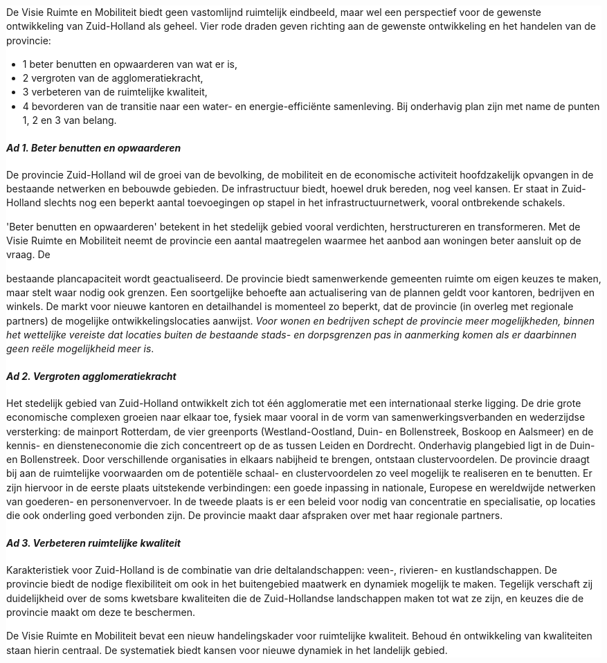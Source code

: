 De Visie Ruimte en Mobiliteit biedt geen vastomlijnd ruimtelijk eindbeeld, maar wel een perspectief voor de gewenste ontwikkeling van Zuid-Holland als geheel. Vier rode draden geven richting aan de gewenste ontwikkeling en het handelen van de provincie:

- 1 beter benutten en opwaarderen van wat er is,
- 2 vergroten van de agglomeratiekracht,
- 3 verbeteren van de ruimtelijke kwaliteit,
- 4 bevorderen van de transitie naar een water- en energie-efficiënte samenleving. Bij onderhavig plan zijn met name de punten 1, 2 en 3 van belang.

#### *Ad 1. Beter benutten en opwaarderen*

De provincie Zuid-Holland wil de groei van de bevolking, de mobiliteit en de economische activiteit hoofdzakelijk opvangen in de bestaande netwerken en bebouwde gebieden. De infrastructuur biedt, hoewel druk bereden, nog veel kansen. Er staat in Zuid-Holland slechts nog een beperkt aantal toevoegingen op stapel in het infrastructuurnetwerk, vooral ontbrekende schakels.

'Beter benutten en opwaarderen' betekent in het stedelijk gebied vooral verdichten, herstructureren en transformeren. Met de Visie Ruimte en Mobiliteit neemt de provincie een aantal maatregelen waarmee het aanbod aan woningen beter aansluit op de vraag. De

bestaande plancapaciteit wordt geactualiseerd. De provincie biedt samenwerkende gemeenten ruimte om eigen keuzes te maken, maar stelt waar nodig ook grenzen. Een soortgelijke behoefte aan actualisering van de plannen geldt voor kantoren, bedrijven en winkels. De markt voor nieuwe kantoren en detailhandel is momenteel zo beperkt, dat de provincie (in overleg met regionale partners) de mogelijke ontwikkelingslocaties aanwijst. *Voor wonen en bedrijven schept de provincie meer mogelijkheden, binnen het wettelijke vereiste dat locaties buiten de bestaande stads- en dorpsgrenzen pas in aanmerking komen als er daarbinnen geen reële mogelijkheid meer is*.

#### *Ad 2. Vergroten agglomeratiekracht*

Het stedelijk gebied van Zuid-Holland ontwikkelt zich tot één agglomeratie met een internationaal sterke ligging. De drie grote economische complexen groeien naar elkaar toe, fysiek maar vooral in de vorm van samenwerkingsverbanden en wederzijdse versterking: de mainport Rotterdam, de vier greenports (Westland-Oostland, Duin- en Bollenstreek, Boskoop en Aalsmeer) en de kennis- en diensteneconomie die zich concentreert op de as tussen Leiden en Dordrecht. Onderhavig plangebied ligt in de Duin- en Bollenstreek. Door verschillende organisaties in elkaars nabijheid te brengen, ontstaan clustervoordelen. De provincie draagt bij aan de ruimtelijke voorwaarden om de potentiële schaal- en clustervoordelen zo veel mogelijk te realiseren en te benutten. Er zijn hiervoor in de eerste plaats uitstekende verbindingen: een goede inpassing in nationale, Europese en wereldwijde netwerken van goederen- en personenvervoer. In de tweede plaats is er een beleid voor nodig van concentratie en specialisatie, op locaties die ook onderling goed verbonden zijn. De provincie maakt daar afspraken over met haar regionale partners.

#### *Ad 3. Verbeteren ruimtelijke kwaliteit*

Karakteristiek voor Zuid-Holland is de combinatie van drie deltalandschappen: veen-, rivieren- en kustlandschappen. De provincie biedt de nodige flexibiliteit om ook in het buitengebied maatwerk en dynamiek mogelijk te maken. Tegelijk verschaft zij duidelijkheid over de soms kwetsbare kwaliteiten die de Zuid-Hollandse landschappen maken tot wat ze zijn, en keuzes die de provincie maakt om deze te beschermen.

De Visie Ruimte en Mobiliteit bevat een nieuw handelingskader voor ruimtelijke kwaliteit. Behoud én ontwikkeling van kwaliteiten staan hierin centraal. De systematiek biedt kansen voor nieuwe dynamiek in het landelijk gebied.
